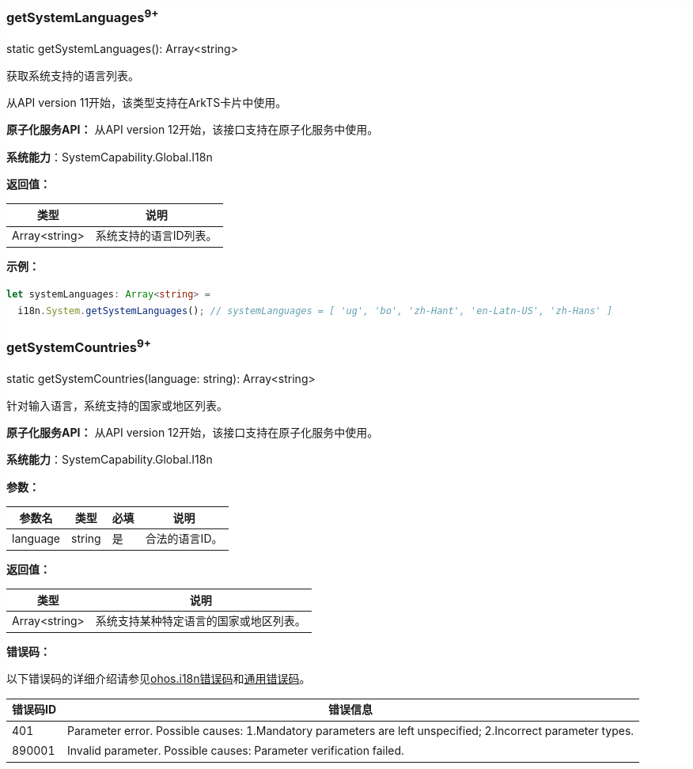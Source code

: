 ### getSystemLanguages<sup>9+</sup>

static getSystemLanguages(): Array&lt;string&gt;

获取系统支持的语言列表。

从API version 11开始，该类型支持在ArkTS卡片中使用。

**原子化服务API：** 从API version 12开始，该接口支持在原子化服务中使用。

**系统能力**：SystemCapability.Global.I18n

**返回值：**

| 类型                  | 说明           |
| ------------------- | ------------ |
| Array&lt;string&gt; | 系统支持的语言ID列表。 |

**示例：**
  ```ts
  let systemLanguages: Array<string> =
    i18n.System.getSystemLanguages(); // systemLanguages = [ 'ug', 'bo', 'zh-Hant', 'en-Latn-US', 'zh-Hans' ]
  ```

### getSystemCountries<sup>9+</sup>

static getSystemCountries(language: string): Array&lt;string&gt;

针对输入语言，系统支持的国家或地区列表。

**原子化服务API：** 从API version 12开始，该接口支持在原子化服务中使用。

**系统能力**：SystemCapability.Global.I18n

**参数：**

| 参数名      | 类型     | 必填   | 说明    |
| -------- | ------ | ---- | ----- |
| language | string | 是    | 合法的语言ID。 |

**返回值：**

| 类型                  | 说明           |
| ------------------- | ------------ |
| Array&lt;string&gt; | 系统支持某种特定语言的国家或地区列表。 |

**错误码：**

以下错误码的详细介绍请参见[ohos.i18n错误码](errorcode-i18n.md)和[通用错误码](../errorcode-universal.md)。

| 错误码ID  | 错误信息                   |
| ------ | ---------------------- |
| 401 | Parameter error. Possible causes: 1.Mandatory parameters are left unspecified; 2.Incorrect parameter types. |
| 890001 | Invalid parameter. Possible causes: Parameter verification failed. |
